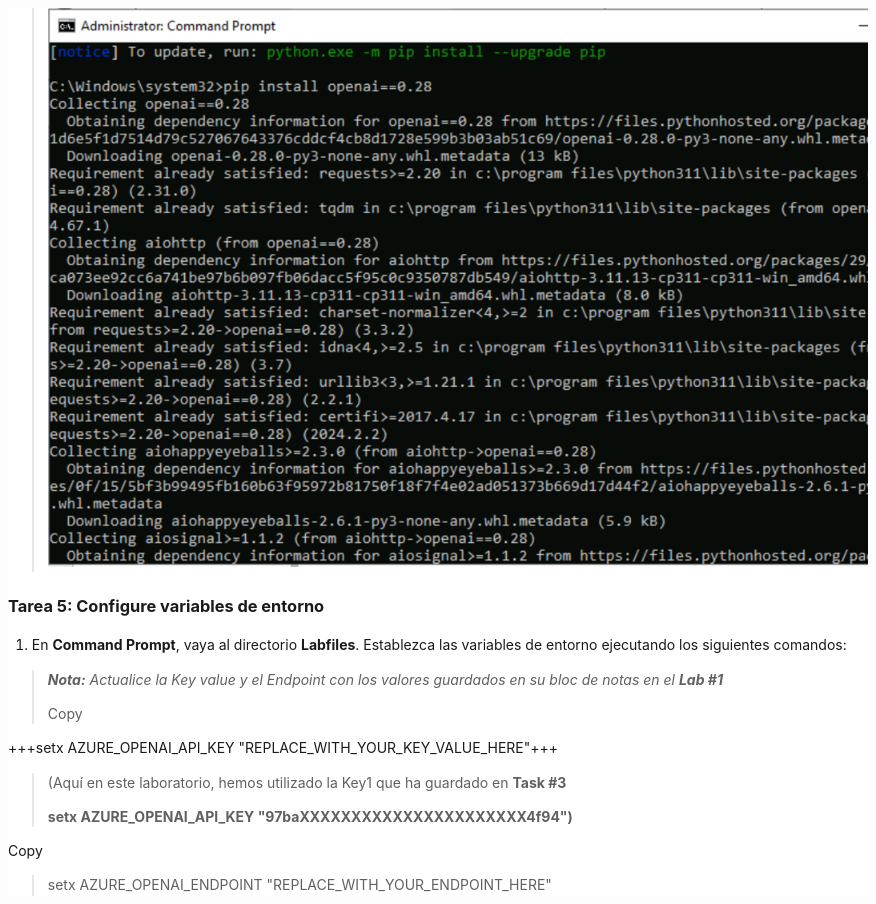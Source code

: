 > ![](./media/image44.png)

### **Tarea 5: Configure variables de entorno**

1.  En **Command Prompt**, vaya al directorio **Labfiles**. Establezca
    las variables de entorno ejecutando los siguientes comandos:

> ***Nota:** Actualice la Key value y el Endpoint con los valores
> guardados en su bloc de notas en el **Lab \#1***
>
> Copy

+++setx AZURE_OPENAI_API_KEY "REPLACE_WITH_YOUR_KEY_VALUE_HERE"+++

> (Aquí en este laboratorio, hemos utilizado la Key1 que ha guardado en
> **Task \#3**
>
> **setx AZURE_OPENAI_API_KEY "97baXXXXXXXXXXXXXXXXXXXXXX4f94")**

Copy

> setx AZURE_OPENAI_ENDPOINT "REPLACE_WITH_YOUR_ENDPOINT_HERE"
